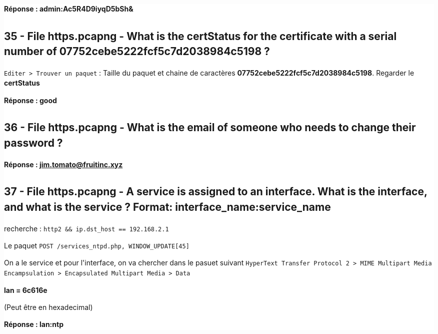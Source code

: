 **Réponse : admin:Ac5R4D9iyqD5bSh&**

## 35 - File https.pcapng - What is the certStatus for the certificate with a serial number of 07752cebe5222fcf5c7d2038984c5198 ?

`Editer > Trouver un paquet` : Taille du paquet et chaine de caractères **07752cebe5222fcf5c7d2038984c5198**. Regarder le **certStatus**

**Réponse : good**

## 36 - File https.pcapng - What is the email of someone who needs to change their password ?

**Réponse : jim.tomato@fruitinc.xyz**

## 37 - File https.pcapng - A service is assigned to an interface. What is the interface, and what is the service ? Format: interface_name:service_name

recherche : `http2 && ip.dst_host == 192.168.2.1`

Le paquet `POST /services_ntpd.php, WINDOW_UPDATE[45]`

On a le service et pour l'interface, on va chercher dans le pasuet suivant `HyperText Transfer Protocol 2 > MIME Multipart Media Encampsulation > Encapsulated Multipart Media > Data`

**lan = 6c616e**

(Peut être en hexadecimal)

**Réponse : lan:ntp**